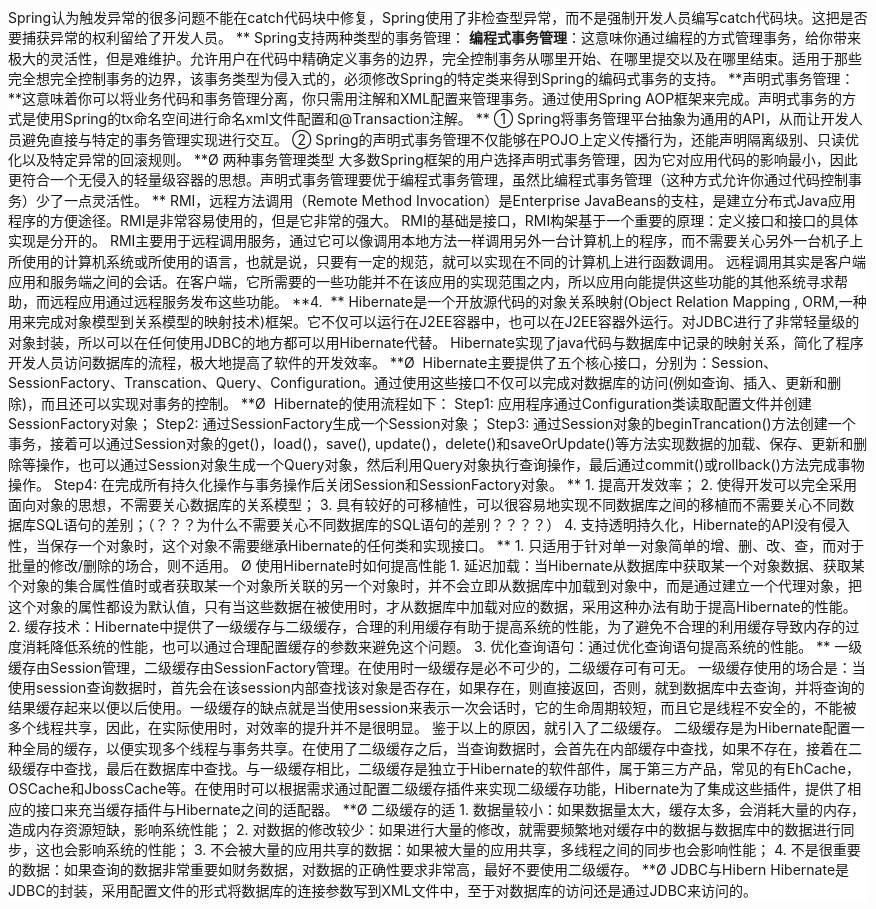 Spring认为触发异常的很多问题不能在catch代码块中修复，Spring使用了非检查型异常，而不是强制开发人员编写catch代码块。这把是否要捕获异常的权利留给了开发人员。
**
Spring支持两种类型的事务管理：
**编程式事务管理**：这意味你通过编程的方式管理事务，给你带来极大的灵活性，但是难维护。允许用户在代码中精确定义事务的边界，完全控制事务从哪里开始、在哪里提交以及在哪里结束。适用于那些完全想完全控制事务的边界，该事务类型为侵入式的，必须修改Spring的特定类来得到Spring的编码式事务的支持。
**声明式事务管理：**这意味着你可以将业务代码和事务管理分离，你只需用注解和XML配置来管理事务。通过使用Spring AOP框架来完成。声明式事务的方式是使用Spring的tx命名空间进行命名xml文件配置和@Transaction注解。
**
① Spring将事务管理平台抽象为通用的API，从而让开发人员避免直接与特定的事务管理实现进行交互。
② Spring的声明式事务管理不仅能够在POJO上定义传播行为，还能声明隔离级别、只读优化以及特定异常的回滚规则。
**Ø 两种事务管理类型
大多数Spring框架的用户选择声明式事务管理，因为它对应用代码的影响最小，因此更符合一个无侵入的轻量级容器的思想。声明式事务管理要优于编程式事务管理，虽然比编程式事务管理（这种方式允许你通过代码控制事务）少了一点灵活性。
**
RMI，远程方法调用（Remote Method Invocation）是Enterprise JavaBeans的支柱，是建立分布式Java应用程序的方便途径。RMI是非常容易使用的，但是它非常的强大。
RMI的基础是接口，RMI构架基于一个重要的原理：定义接口和接口的具体实现是分开的。
RMI主要用于远程调用服务，通过它可以像调用本地方法一样调用另外一台计算机上的程序，而不需要关心另外一台机子上所使用的计算机系统或所使用的语言，也就是说，只要有一定的规范，就可以实现在不同的计算机上进行函数调用。
远程调用其实是客户端应用和服务端之间的会话。在客户端，它所需要的一些功能并不在该应用的实现范围之内，所以应用向能提供这些功能的其他系统寻求帮助，而远程应用通过远程服务发布这些功能。
**4. 
**
Hibernate是一个开放源代码的对象关系映射(Object Relation Mapping , ORM,一种用来完成对象模型到关系模型的映射技术)框架。它不仅可以运行在J2EE容器中，也可以在J2EE容器外运行。对JDBC进行了非常轻量级的对象封装，所以可以在任何使用JDBC的地方都可以用Hibernate代替。
Hibernate实现了java代码与数据库中记录的映射关系，简化了程序开发人员访问数据库的流程，极大地提高了软件的开发效率。
**Ø 
Hibernate主要提供了五个核心接口，分别为：Session、SessionFactory、Transcation、Query、Configuration。通过使用这些接口不仅可以完成对数据库的访问(例如查询、插入、更新和删除)，而且还可以实现对事务的控制。
**Ø 
Hibernate的使用流程如下：
Step1: 应用程序通过Configuration类读取配置文件并创建SessionFactory对象；
Step2: 通过SessionFactory生成一个Session对象；
Step3: 通过Session对象的beginTrancation()方法创建一个事务，接着可以通过Session对象的get()，load()，save(), update()，delete()和saveOrUpdate()等方法实现数据的加载、保存、更新和删除等操作，也可以通过Session对象生成一个Query对象，然后利用Query对象执行查询操作，最后通过commit()或rollback()方法完成事物操作。
Step4: 在完成所有持久化操作与事务操作后关闭Session和SessionFactory对象。
**
1. 提高开发效率；
2. 使得开发可以完全采用面向对象的思想，不需要关心数据库的关系模型；
3. 具有较好的可移植性，可以很容易地实现不同数据库之间的移植而不需要关心不同数据库SQL语句的差别；（？？？为什么不需要关心不同数据库的SQL语句的差别？？？？）
4. 支持透明持久化，Hibernate的API没有侵入性，当保存一个对象时，这个对象不需要继承Hibernate的任何类和实现接口。
**
1. 只适用于针对单一对象简单的增、删、改、查，而对于批量的修改/删除的场合，则不适用。
Ø 使用Hibernate时如何提高性能
1. 延迟加载：当Hibernate从数据库中获取某一个对象数据、获取某个对象的集合属性值时或者获取某一个对象所关联的另一个对象时，并不会立即从数据库中加载到对象中，而是通过建立一个代理对象，把这个对象的属性都设为默认值，只有当这些数据在被使用时，才从数据库中加载对应的数据，采用这种办法有助于提高Hibernate的性能。
2. 缓存技术：Hibernate中提供了一级缓存与二级缓存，合理的利用缓存有助于提高系统的性能，为了避免不合理的利用缓存导致内存的过度消耗降低系统的性能，也可以通过合理配置缓存的参数来避免这个问题。
3. 优化查询语句：通过优化查询语句提高系统的性能。
**
一级缓存由Session管理，二级缓存由SessionFactory管理。在使用时一级缓存是必不可少的，二级缓存可有可无。
一级缓存使用的场合是：当使用session查询数据时，首先会在该session内部查找该对象是否存在，如果存在，则直接返回，否则，就到数据库中去查询，并将查询的结果缓存起来以便以后使用。一级缓存的缺点就是当使用session来表示一次会话时，它的生命周期较短，而且它是线程不安全的，不能被多个线程共享，因此，在实际使用时，对效率的提升并不是很明显。
鉴于以上的原因，就引入了二级缓存。
二级缓存是为Hibernate配置一种全局的缓存，以便实现多个线程与事务共享。在使用了二级缓存之后，当查询数据时，会首先在内部缓存中查找，如果不存在，接着在二级缓存中查找，最后在数据库中查找。与一级缓存相比，二级缓存是独立于Hibernate的软件部件，属于第三方产品，常见的有EhCache，OSCache和JbossCache等。在使用时可以根据需求通过配置二级缓存插件来实现二级缓存功能，Hibernate为了集成这些插件，提供了相应的接口来充当缓存插件与Hibernate之间的适配器。
**Ø 二级缓存的适
1. 数据量较小：如果数据量太大，缓存太多，会消耗大量的内存，造成内存资源短缺，影响系统性能；
2. 对数据的修改较少：如果进行大量的修改，就需要频繁地对缓存中的数据与数据库中的数据进行同步，这也会影响系统的性能；
3. 不会被大量的应用共享的数据：如果被大量的应用共享，多线程之间的同步也会影响性能；
4. 不是很重要的数据：如果查询的数据非常重要如财务数据，对数据的正确性要求非常高，最好不要使用二级缓存。
**Ø JDBC与Hibern
Hibernate是JDBC的封装，采用配置文件的形式将数据库的连接参数写到XML文件中，至于对数据库的访问还是通过JDBC来访问的。